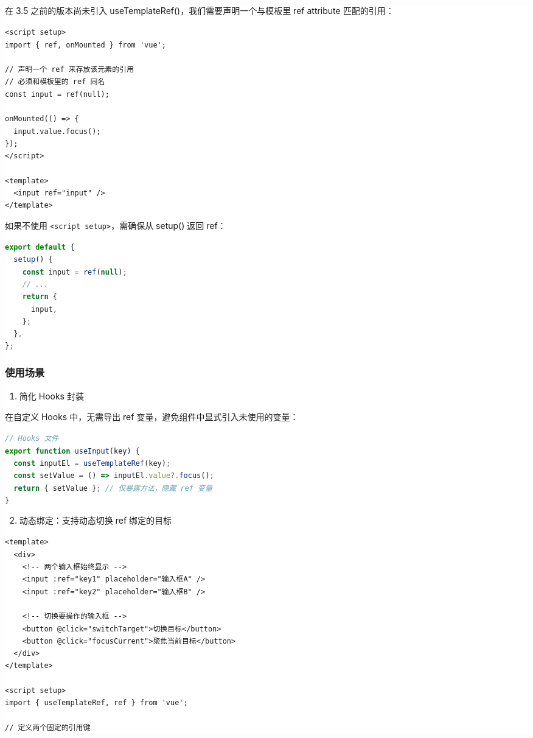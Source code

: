在 3.5 之前的版本尚未引入 useTemplateRef()，我们需要声明一个与模板里 ref attribute 匹配的引用：

```vue
<script setup>
import { ref, onMounted } from 'vue';

// 声明一个 ref 来存放该元素的引用
// 必须和模板里的 ref 同名
const input = ref(null);

onMounted(() => {
  input.value.focus();
});
</script>

<template>
  <input ref="input" />
</template>
```

如果不使用 `<script setup>`，需确保从 setup() 返回 ref：

```js
export default {
  setup() {
    const input = ref(null);
    // ...
    return {
      input,
    };
  },
};
```

### 使用场景

1. 简化 Hooks 封装

在自定义 Hooks 中，无需导出 ref 变量，避免组件中显式引入未使用的变量：

```javascript
// Hooks 文件
export function useInput(key) {
  const inputEl = useTemplateRef(key);
  const setValue = () => inputEl.value?.focus();
  return { setValue }; // 仅暴露方法，隐藏 ref 变量
}
```

2. 动态绑定：支持动态切换 ref 绑定的目标

```vue
<template>
  <div>
    <!-- 两个输入框始终显示 -->
    <input :ref="key1" placeholder="输入框A" />
    <input :ref="key2" placeholder="输入框B" />

    <!-- 切换要操作的输入框 -->
    <button @click="switchTarget">切换目标</button>
    <button @click="focusCurrent">聚焦当前目标</button>
  </div>
</template>

<script setup>
import { useTemplateRef, ref } from 'vue';

// 定义两个固定的引用键
```